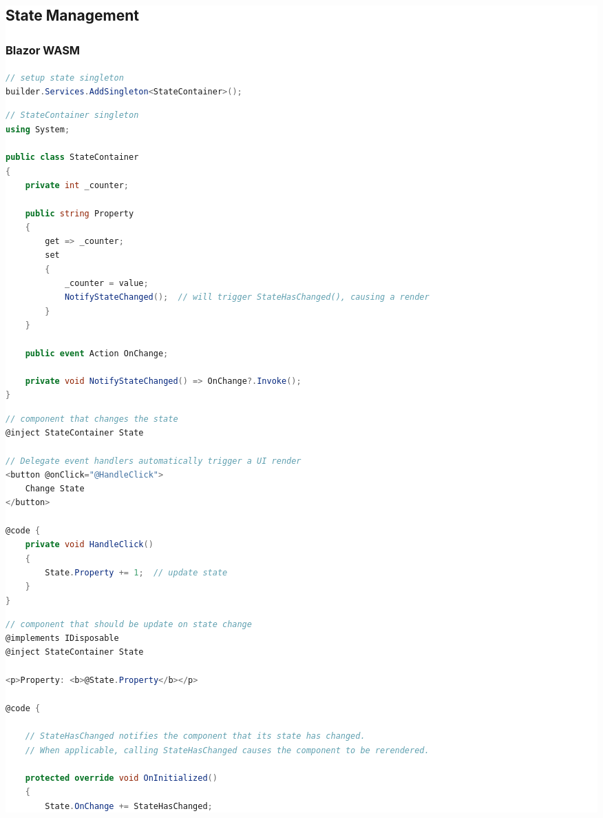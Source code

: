 ## State Management

### Blazor WASM

```cs
// setup state singleton
builder.Services.AddSingleton<StateContainer>();
```

```cs
// StateContainer singleton
using System;

public class StateContainer
{
    private int _counter;

    public string Property
    {
        get => _counter;
        set
        {
            _counter = value;
            NotifyStateChanged();  // will trigger StateHasChanged(), causing a render 
        }
    }

    public event Action OnChange;

    private void NotifyStateChanged() => OnChange?.Invoke();
}
```

```cs
// component that changes the state
@inject StateContainer State

// Delegate event handlers automatically trigger a UI render
<button @onClick="@HandleClick">
    Change State
</button>

@code {
    private void HandleClick()
    {
        State.Property += 1;  // update state
    }
}
```

```cs
// component that should be update on state change
@implements IDisposable
@inject StateContainer State

<p>Property: <b>@State.Property</b></p>

@code {

    // StateHasChanged notifies the component that its state has changed. 
    // When applicable, calling StateHasChanged causes the component to be rerendered.

    protected override void OnInitialized()
    {
        State.OnChange += StateHasChanged;
```
